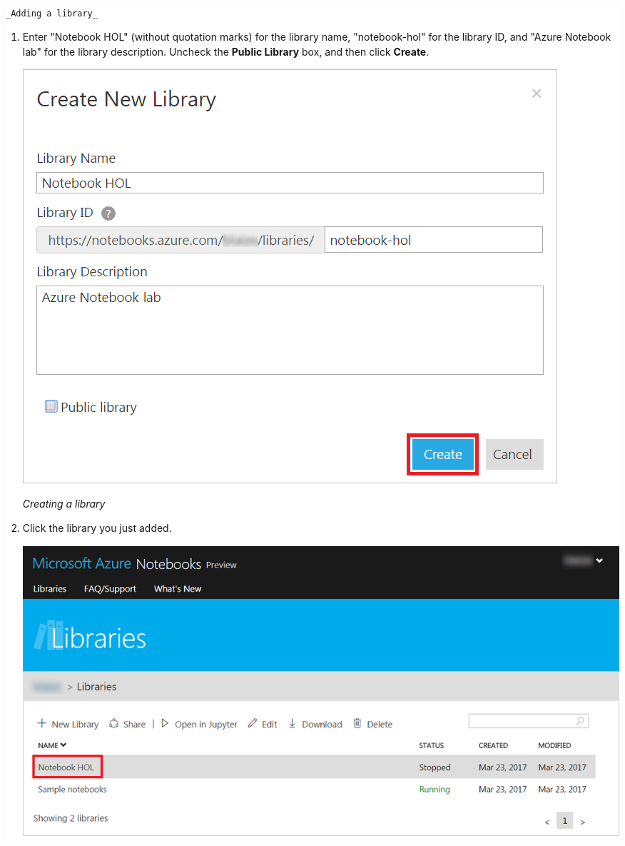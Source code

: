 	_Adding a library_

1. Enter "Notebook HOL" (without quotation marks) for the library name, "notebook-hol" for the library ID, and "Azure Notebook lab" for the library description. Uncheck the **Public Library** box, and then click **Create**.

	![Creating a library](Images/azure-notebooks-3.png)

	_Creating a library_

1. Click the library you just added.

	![Opening the library](Images/azure-notebooks-4.png)
